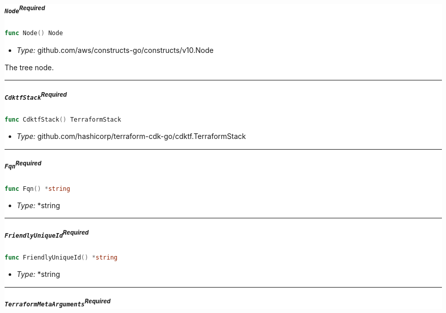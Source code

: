 ##### `Node`<sup>Required</sup> <a name="Node" id="rhizo-co-terraform-provider-oci.dataOciDisasterRecoveryDrPlanExecution.DataOciDisasterRecoveryDrPlanExecution.property.node"></a>

```go
func Node() Node
```

- *Type:* github.com/aws/constructs-go/constructs/v10.Node

The tree node.

---

##### `CdktfStack`<sup>Required</sup> <a name="CdktfStack" id="rhizo-co-terraform-provider-oci.dataOciDisasterRecoveryDrPlanExecution.DataOciDisasterRecoveryDrPlanExecution.property.cdktfStack"></a>

```go
func CdktfStack() TerraformStack
```

- *Type:* github.com/hashicorp/terraform-cdk-go/cdktf.TerraformStack

---

##### `Fqn`<sup>Required</sup> <a name="Fqn" id="rhizo-co-terraform-provider-oci.dataOciDisasterRecoveryDrPlanExecution.DataOciDisasterRecoveryDrPlanExecution.property.fqn"></a>

```go
func Fqn() *string
```

- *Type:* *string

---

##### `FriendlyUniqueId`<sup>Required</sup> <a name="FriendlyUniqueId" id="rhizo-co-terraform-provider-oci.dataOciDisasterRecoveryDrPlanExecution.DataOciDisasterRecoveryDrPlanExecution.property.friendlyUniqueId"></a>

```go
func FriendlyUniqueId() *string
```

- *Type:* *string

---

##### `TerraformMetaArguments`<sup>Required</sup> <a name="TerraformMetaArguments" id="rhizo-co-terraform-provider-oci.dataOciDisasterRecoveryDrPlanExecution.DataOciDisasterRecoveryDrPlanExecution.property.terraformMetaArguments"></a>
